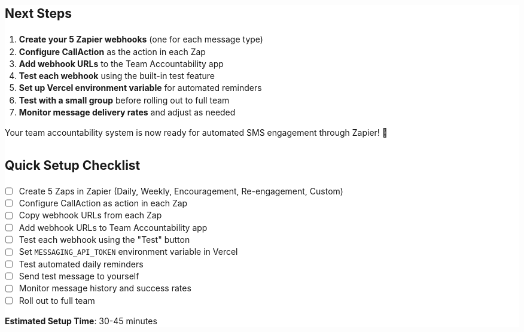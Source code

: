 ## Next Steps

1. **Create your 5 Zapier webhooks** (one for each message type)
2. **Configure CallAction** as the action in each Zap
3. **Add webhook URLs** to the Team Accountability app
4. **Test each webhook** using the built-in test feature
5. **Set up Vercel environment variable** for automated reminders
6. **Test with a small group** before rolling out to full team
7. **Monitor message delivery rates** and adjust as needed

Your team accountability system is now ready for automated SMS engagement through Zapier! 🚀

## Quick Setup Checklist

- [ ] Create 5 Zaps in Zapier (Daily, Weekly, Encouragement, Re-engagement, Custom)
- [ ] Configure CallAction as action in each Zap
- [ ] Copy webhook URLs from each Zap
- [ ] Add webhook URLs to Team Accountability app
- [ ] Test each webhook using the "Test" button
- [ ] Set `MESSAGING_API_TOKEN` environment variable in Vercel
- [ ] Test automated daily reminders
- [ ] Send test message to yourself
- [ ] Monitor message history and success rates
- [ ] Roll out to full team

**Estimated Setup Time**: 30-45 minutes
